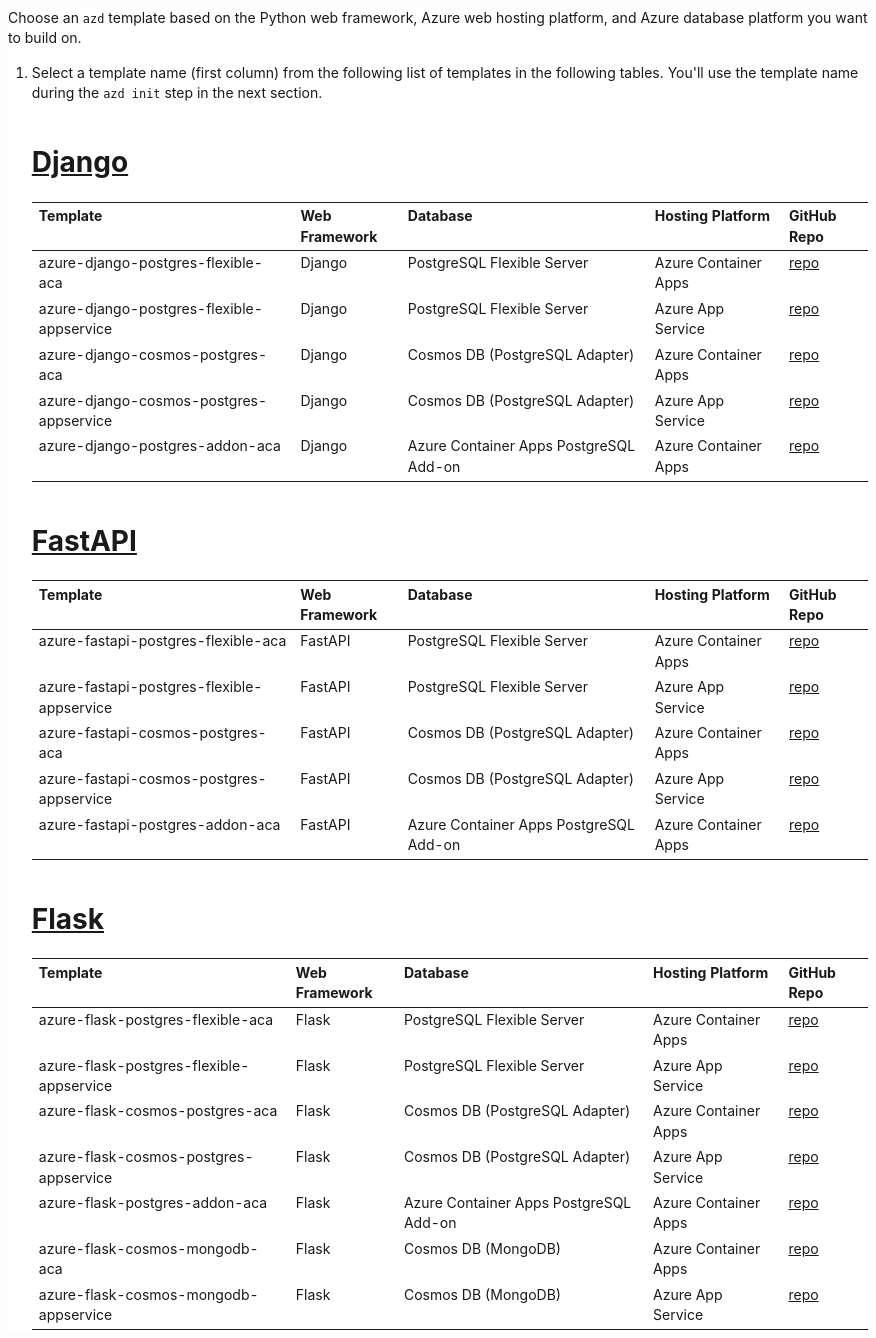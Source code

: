Choose an `azd` template based on the Python web framework, Azure web hosting platform, and Azure database platform you want to build on.

1. Select a template name (first column) from the following list of templates in the following tables. You'll use the template name during the `azd init` step in the next section.

   # [Django](#tab/django)

   |Template|Web Framework|Database|Hosting Platform|GitHub Repo|
   |----------|----------|----------|----------|----------|
   |azure-django-postgres-flexible-aca|Django|PostgreSQL Flexible Server|Azure Container Apps|[repo](https://github.com/Azure-Samples/azure-django-postgres-flexible-aca)|
   |azure-django-postgres-flexible-appservice|Django|PostgreSQL Flexible Server|Azure App Service|[repo](https://github.com/Azure-Samples/azure-django-postgres-flexible-appservice)|
   |azure-django-cosmos-postgres-aca|Django|Cosmos DB (PostgreSQL Adapter)|Azure Container Apps|[repo](https://github.com/Azure-Samples/azure-django-cosmos-postgres-aca)|
   |azure-django-cosmos-postgres-appservice|Django|Cosmos DB (PostgreSQL Adapter)|Azure App Service|[repo](https://github.com/Azure-Samples/azure-django-cosmos-postgres-appservice)|
   |azure-django-postgres-addon-aca|Django|Azure Container Apps PostgreSQL Add-on|Azure Container Apps|[repo](https://github.com/Azure-Samples/azure-django-postgres-addon-aca)|

   # [FastAPI](#tab/fastapi)

   |Template|Web Framework|Database|Hosting Platform|GitHub Repo|
   |----------|----------|----------|----------|----------|
   |azure-fastapi-postgres-flexible-aca|FastAPI|PostgreSQL Flexible Server|Azure Container Apps|[repo](https://github.com/Azure-Samples/azure-fastapi-postgres-flexible-aca)|
   |azure-fastapi-postgres-flexible-appservice|FastAPI|PostgreSQL Flexible Server|Azure App Service|[repo](https://github.com/Azure-Samples/azure-fastapi-postgres-flexible-appservice)|
   |azure-fastapi-cosmos-postgres-aca|FastAPI|Cosmos DB (PostgreSQL Adapter)|Azure Container Apps|[repo](https://github.com/Azure-Samples/azure-fastapi-cosmos-postgres-aca)|
   |azure-fastapi-cosmos-postgres-appservice|FastAPI|Cosmos DB (PostgreSQL Adapter)|Azure App Service|[repo](https://github.com/Azure-Samples/azure-fastapi-cosmos-postgres-appservice)|
   |azure-fastapi-postgres-addon-aca|FastAPI|Azure Container Apps PostgreSQL Add-on|Azure Container Apps|[repo](https://github.com/Azure-Samples/azure-fastapi-postgres-addon-aca)|

   # [Flask](#tab/flask)

   |Template|Web Framework|Database|Hosting Platform|GitHub Repo|
   |----------|----------|----------|----------|----------|
   |azure-flask-postgres-flexible-aca|Flask|PostgreSQL Flexible Server|Azure Container Apps|[repo](https://github.com/Azure-Samples/azure-flask-postgres-flexible-aca)|
   |azure-flask-postgres-flexible-appservice|Flask|PostgreSQL Flexible Server|Azure App Service|[repo](https://github.com/Azure-Samples/azure-flask-postgres-flexible-appservice)|
   |azure-flask-cosmos-postgres-aca|Flask|Cosmos DB (PostgreSQL Adapter)|Azure Container Apps|[repo](https://github.com/Azure-Samples/azure-flask-cosmos-postgres-aca)|
   |azure-flask-cosmos-postgres-appservice|Flask|Cosmos DB (PostgreSQL Adapter)|Azure App Service|[repo](https://github.com/Azure-Samples/azure-flask-cosmos-postgres-appservice)|
   |azure-flask-postgres-addon-aca|Flask|Azure Container Apps PostgreSQL Add-on|Azure Container Apps|[repo](https://github.com/Azure-Samples/azure-flask-postgres-addon-aca)|
   |azure-flask-cosmos-mongodb-aca|Flask|Cosmos DB (MongoDB)|Azure Container Apps|[repo](https://github.com/Azure-Samples/azure-flask-cosmos-mongodb-aca)|
   |azure-flask-cosmos-mongodb-appservice|Flask|Cosmos DB (MongoDB)|Azure App Service|[repo](https://github.com/Azure-Samples/azure-flask-cosmos-mongodb-appservice)|
